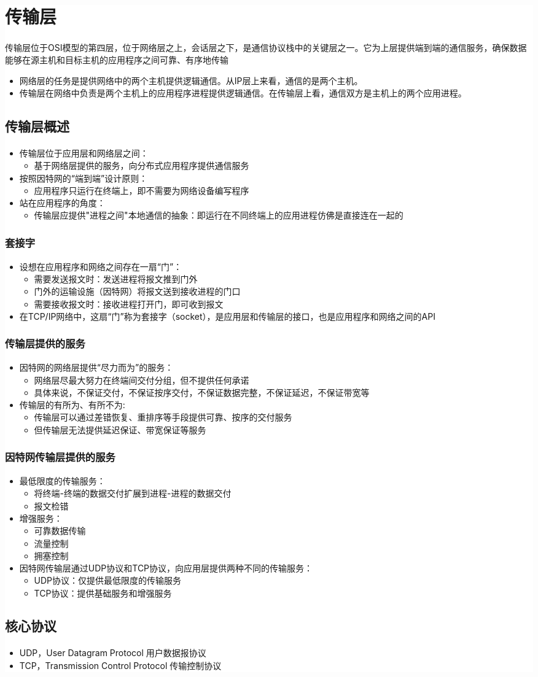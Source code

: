 # 传输层

传输层位于OSI模型的第四层，位于网络层之上，会话层之下，是通信协议栈中的关键层之一。它为上层提供端到端的通信服务，确保数据能够在源主机和目标主机的应用程序之间可靠、有序地传输

- 网络层的任务是提供网络中的两个主机提供逻辑通信。从IP层上来看，通信的是两个主机。
- 传输层在网络中负责是两个主机上的应用程序进程提供逻辑通信。在传输层上看，通信双方是主机上的两个应用进程。

## 传输层概述

- 传输层位于应用层和网络层之间：
  - 基于网络层提供的服务，向分布式应用程序提供通信服务
- 按照因特网的“端到端”设计原则：
  - 应用程序只运行在终端上，即不需要为网络设备编写程序
- 站在应用程序的角度：
  - 传输层应提供"进程之间"本地通信的抽象：即运行在不同终端上的应用进程仿佛是直接连在一起的

### 套接字

- 设想在应用程序和网络之间存在一扇“门”：
  - 需要发送报文时：发送进程将报文推到门外
  - 门外的运输设施（因特网）将报文送到接收进程的门口
  - 需要接收报文时：接收进程打开门，即可收到报文
- 在TCP/IP网络中，这扇“门”称为套接字（socket），是应用层和传输层的接口，也是应用程序和网络之间的API

### 传输层提供的服务

- 因特网的网络层提供“尽力而为”的服务：
  - 网络层尽最大努力在终端间交付分组，但不提供任何承诺
  - 具体来说，不保证交付，不保证按序交付，不保证数据完整，不保证延迟，不保证带宽等
- 传输层的有所为、有所不为:
  - 传输层可以通过差错恢复、重排序等手段提供可靠、按序的交付服务
  - 但传输层无法提供延迟保证、带宽保证等服务

### 因特网传输层提供的服务

- 最低限度的传输服务：
  - 将终端-终端的数据交付扩展到进程-进程的数据交付
  - 报文检错
- 增强服务：
  - 可靠数据传输
  - 流量控制
  - 拥塞控制
- 因特网传输层通过UDP协议和TCP协议，向应用层提供两种不同的传输服务：
  - UDP协议：仅提供最低限度的传输服务
  - TCP协议：提供基础服务和增强服务

## 核心协议

- UDP，User Datagram Protocol 用户数据报协议
- TCP，Transmission Control Protocol 传输控制协议
